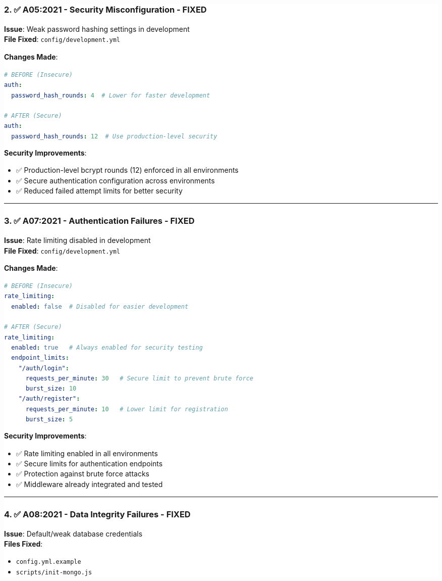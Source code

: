 ### 2. ✅ **A05:2021 - Security Misconfiguration** - FIXED
**Issue**: Weak password hashing settings in development  
**File Fixed**: `config/development.yml`

**Changes Made**:
```yaml
# BEFORE (Insecure)
auth:
  password_hash_rounds: 4  # Lower for faster development

# AFTER (Secure)
auth:
  password_hash_rounds: 12  # Use production-level security
```

**Security Improvements**:
- ✅ Production-level bcrypt rounds (12) enforced in all environments
- ✅ Secure authentication configuration across environments
- ✅ Reduced failed attempt limits for better security

---

### 3. ✅ **A07:2021 - Authentication Failures** - FIXED
**Issue**: Rate limiting disabled in development  
**File Fixed**: `config/development.yml`

**Changes Made**:
```yaml
# BEFORE (Insecure)
rate_limiting:
  enabled: false  # Disabled for easier development

# AFTER (Secure)
rate_limiting:
  enabled: true   # Always enabled for security testing
  endpoint_limits:
    "/auth/login": 
      requests_per_minute: 30   # Secure limit to prevent brute force
      burst_size: 10
    "/auth/register":
      requests_per_minute: 10   # Lower limit for registration
      burst_size: 5
```

**Security Improvements**:
- ✅ Rate limiting enabled in all environments
- ✅ Secure limits for authentication endpoints
- ✅ Protection against brute force attacks
- ✅ Middleware already integrated and tested

---

### 4. ✅ **A08:2021 - Data Integrity Failures** - FIXED
**Issue**: Default/weak database credentials  
**Files Fixed**: 
- `config.yml.example`
- `scripts/init-mongo.js`
